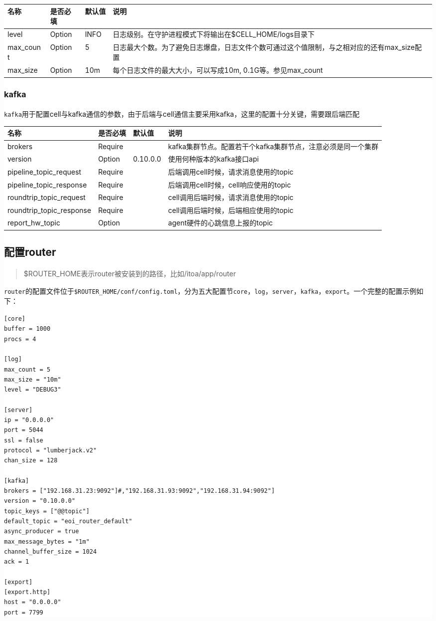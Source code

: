 | 名称 | 是否必填 | 默认值 | 说明 |
| :--- | :--- | :--- | :--- |
| level | Option | INFO | 日志级别。在守护进程模式下将输出在$CELL_HOME/logs目录下 |
| max_count | Option | 5 | 日志最大个数。为了避免日志爆盘，日志文件个数可通过这个值限制，与之相对应的还有max_size配置 |
| max_size | Option | 10m | 每个日志文件的最大大小，可以写成10m, 0.1G等。参见max_count |

### kafka

`kafka`用于配置cell与kafka通信的参数，由于后端与cell通信主要采用kafka，这里的配置十分关键，需要跟后端匹配

| 名称 | 是否必填 | 默认值 | 说明 |
| :--- | :--- | :--- | :--- |
| brokers | Require |  | kafka集群节点。配置若干个kafka集群节点，注意必须是同一个集群 |
| version | Option | 0.10.0.0 | 使用何种版本的kafka接口api |
| pipeline_topic_request | Require | | 后端调用cell时候，请求消息使用的topic |
| pipeline_topic_response | Require | | 后端调用cell时候，cell响应使用的topic |
| roundtrip_topic_request | Require | | cell调用后端时候，请求消息使用的topic |
| roundtrip_topic_response | Require | | cell调用后端时候，后端相应使用的topic |
| report_hw_topic | Option | | agent硬件的心跳信息上报的topic |

## 配置router


> $ROUTER_HOME表示router被安装到的路径，比如/itoa/app/router

`router`的配置文件位于`$ROUTER_HOME/conf/config.toml`，分为五大配置节`core`，`log`，`server`，`kafka`，`export`。一个完整的配置示例如下：

```
[core]
buffer = 1000
procs = 4

[log]
max_count = 5
max_size = "10m"
level = "DEBUG3"

[server]
ip = "0.0.0.0"
port = 5044
ssl = false
protocol = "lumberjack.v2"
chan_size = 128

[kafka]
brokers = ["192.168.31.23:9092"]#,"192.168.31.93:9092","192.168.31.94:9092"]
version = "0.10.0.0"
topic_keys = ["@@topic"]
default_topic = "eoi_router_default"
async_producer = true
max_message_bytes = "1m"
channel_buffer_size = 1024
ack = 1

[export]
[export.http]
host = "0.0.0.0"
port = 7799
```